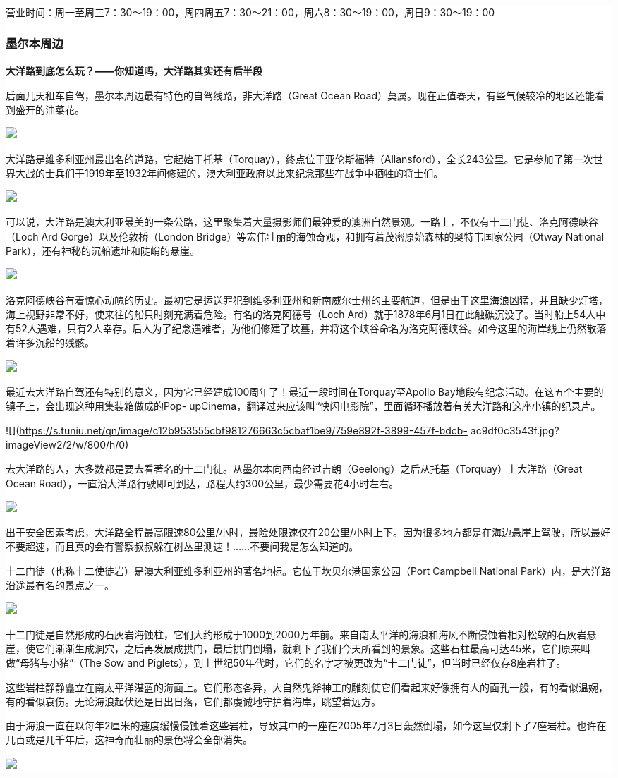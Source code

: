 营业时间：周一至周三7：30～19：00，周四周五7：30～21：00，周六8：30～19：00，周日9：30～19：00

### 墨尔本周边

**大洋路到底怎么玩？——你知道吗，大洋路其实还有后半段**

后面几天租车自驾，墨尔本周边最有特色的自驾线路，非大洋路（Great Ocean Road）莫属。现在正值春天，有些气候较冷的地区还能看到盛开的油菜花。

![](https://s.tuniu.net/qn/image/c12b953555cbf981276663c5cbaf1be9/972d1cae-246f-444f-8167-6db38252af22.jpg?imageView2/2/w/800/h/0)

大洋路是维多利亚州最出名的道路，它起始于托基（Torquay），终点位于亚伦斯福特（Allansford），全长243公里。它是参加了第一次世界大战的士兵们于1919年至1932年间修建的，澳大利亚政府以此来纪念那些在战争中牺牲的将士们。

![](https://s.tuniu.net/qn/image/c12b953555cbf981276663c5cbaf1be9/353dd70d-f5c6-4fa5-9a8e-70017acf1ab7.jpg?imageView2/2/w/800/h/0)

可以说，大洋路是澳大利亚最美的一条公路，这里聚集着大量摄影师们最钟爱的澳洲自然景观。一路上，不仅有十二门徒、洛克阿德峡谷（Loch Ard
Gorge）以及伦敦桥（London Bridge）等宏伟壮丽的海蚀奇观，和拥有着茂密原始森林的奥特韦国家公园（Otway National
Park），还有神秘的沉船遗址和陡峭的悬崖。

![](https://s.tuniu.net/qn/image/c12b953555cbf981276663c5cbaf1be9/2eb9c9b8-9e27-45b2-d356-3598535af8bf.jpg?imageView2/2/w/800/h/0)

洛克阿德峡谷有着惊心动魄的历史。最初它是运送罪犯到维多利亚州和新南威尔士州的主要航道，但是由于这里海浪凶猛，并且缺少灯塔，海上视野非常不好，使来往的船只时刻充满着危险。有名的洛克阿德号（Loch
Ard）就于1878年6月1日在此触礁沉没了。当时船上54人中有52人遇难，只有2人幸存。后人为了纪念遇难者，为他们修建了坟墓，并将这个峡谷命名为洛克阿德峡谷。如今这里的海岸线上仍然散落着许多沉船的残骸。

![](https://s.tuniu.net/qn/image/c12b953555cbf981276663c5cbaf1be9/141a8fec-796d-405a-dfbd-62eccea0a63a.jpg?imageView2/2/w/800/h/0)

最近去大洋路自驾还有特别的意义，因为它已经建成100周年了！最近一段时间在Torquay至Apollo
Bay地段有纪念活动。在这五个主要的镇子上，会出现这种用集装箱做成的Pop-
upCinema，翻译过来应该叫“快闪电影院”，里面循环播放着有关大洋路和这座小镇的纪录片。

![](https://s.tuniu.net/qn/image/c12b953555cbf981276663c5cbaf1be9/759e892f-3899-457f-bdcb-
ac9df0c3543f.jpg?imageView2/2/w/800/h/0)

去大洋路的人，大多数都是要去看著名的十二门徒。从墨尔本向西南经过吉朗（Geelong）之后从托基（Torquay）上大洋路（Great Ocean
Road），一直沿大洋路行驶即可到达，路程大约300公里，最少需要花4小时左右。

![](https://s.tuniu.net/qn/image/c12b953555cbf981276663c5cbaf1be9/63f45023-8f7b-4712-b65b-a6dbeb2744d6.jpg?imageView2/2/w/800/h/0)

出于安全因素考虑，大洋路全程最高限速80公里/小时，最险处限速仅在20公里/小时上下。因为很多地方都是在海边悬崖上驾驶，所以最好不要超速，而且真的会有警察叔叔躲在树丛里测速！……不要问我是怎么知道的。

十二门徒（也称十二使徒岩）是澳大利亚维多利亚州的著名地标。它位于坎贝尔港国家公园（Port Campbell National
Park）内，是大洋路沿途最有名的景点之一。

![](https://s.tuniu.net/qn/image/c12b953555cbf981276663c5cbaf1be9/ed7acd6c-ceb8-4576-d9dc-f24a5589c6bf.jpg?imageView2/2/w/800/h/0)

十二门徒是自然形成的石灰岩海蚀柱，它们大约形成于1000到2000万年前。来自南太平洋的海浪和海风不断侵蚀着相对松软的石灰岩悬崖，使它们渐渐生成洞穴，之后再发展成拱门，最后拱门倒塌，就剩下了我们今天所看到的景象。这些石柱最高可达45米，它们原来叫做“母猪与小猪”（The
Sow and Piglets），到上世纪50年代时，它们的名字才被更改为“十二门徒”，但当时已经仅存8座岩柱了。

这些岩柱静静矗立在南太平洋湛蓝的海面上。它们形态各异，大自然鬼斧神工的雕刻使它们看起来好像拥有人的面孔一般，有的看似温婉，有的看似哀伤。无论海浪起伏还是日出日落，它们都虔诚地守护着海岸，眺望着远方。

由于海浪一直在以每年2厘米的速度缓慢侵蚀着这些岩柱，导致其中的一座在2005年7月3日轰然倒塌，如今这里仅剩下了7座岩柱。也许在几百或是几千年后，这神奇而壮丽的景色将会全部消失。

![](https://s.tuniu.net/qn/image/c12b953555cbf981276663c5cbaf1be9/41f475d2-978e-4f3b-e073-757168305199.jpg?imageView2/2/w/800/h/0)
